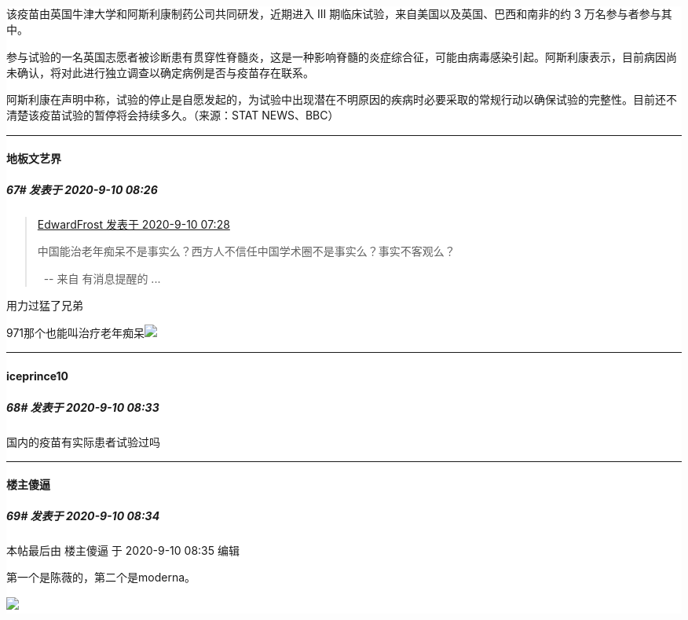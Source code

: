 该疫苗由英国牛津大学和阿斯利康制药公司共同研发，近期进入 III 期临床试验，来自美国以及英国、巴西和南非的约 3 万名参与者参与其中。


参与试验的一名英国志愿者被诊断患有贯穿性脊髓炎，这是一种影响脊髓的炎症综合征，可能由病毒感染引起。阿斯利康表示，目前病因尚未确认，将对此进行独立调查以确定病例是否与疫苗存在联系。


阿斯利康在声明中称，试验的停止是自愿发起的，为试验中出现潜在不明原因的疾病时必要采取的常规行动以确保试验的完整性。目前还不清楚该疫苗试验的暂停将会持续多久。（来源：STAT NEWS、BBC）







-----

####  地板文艺界  
##### 67#       发表于 2020-9-10 08:26



<blockquote><a href="httphttps://bbs.saraba1st.com/2b/forum.php?mod=redirect&amp;goto=findpost&amp;pid=48692712&amp;ptid=1958951" target="_blank">EdwardFrost 发表于 2020-9-10 07:28</a>

中国能治老年痴呆不是事实么？西方人不信任中国学术圈不是事实么？事实不客观么？


  -- 来自 有消息提醒的 ...</blockquote>
用力过猛了兄弟

971那个也能叫治疗老年痴呆<img src="https://static.saraba1st.com/image/smiley/face2017/037.png" referrerpolicy="no-referrer">







-----

####  iceprince10  
##### 68#       发表于 2020-9-10 08:33




国内的疫苗有实际患者试验过吗







-----

####  楼主傻逼  
##### 69#       发表于 2020-9-10 08:34



 本帖最后由 楼主傻逼 于 2020-9-10 08:35 编辑 

第一个是陈薇的，第二个是moderna。

<img src="https://wx4.sinaimg.cn/mw690/4a994b1dly1gf1n4illd9j20rs2e7ap8.jpg" referrerpolicy="no-referrer">
